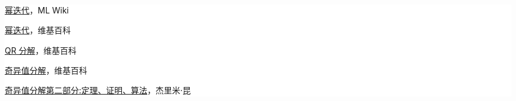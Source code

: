 [幂迭代](http://mlwiki.org/index.php/Power_Iteration)，ML Wiki

[幂迭代](https://en.wikipedia.org/wiki/Power_iteration)，维基百科

[QR 分解](https://en.wikipedia.org/wiki/QR_decomposition)，维基百科

[奇异值分解](https://en.wikipedia.org/wiki/Singular_value_decomposition#Relation_to_eigenvalue_decomposition)，维基百科

[奇异值分解第二部分:定理、证明、算法](https://jeremykun.com/2016/05/16/singular-value-decomposition-part-2-theorem-proof-algorithm/)，杰里米·昆